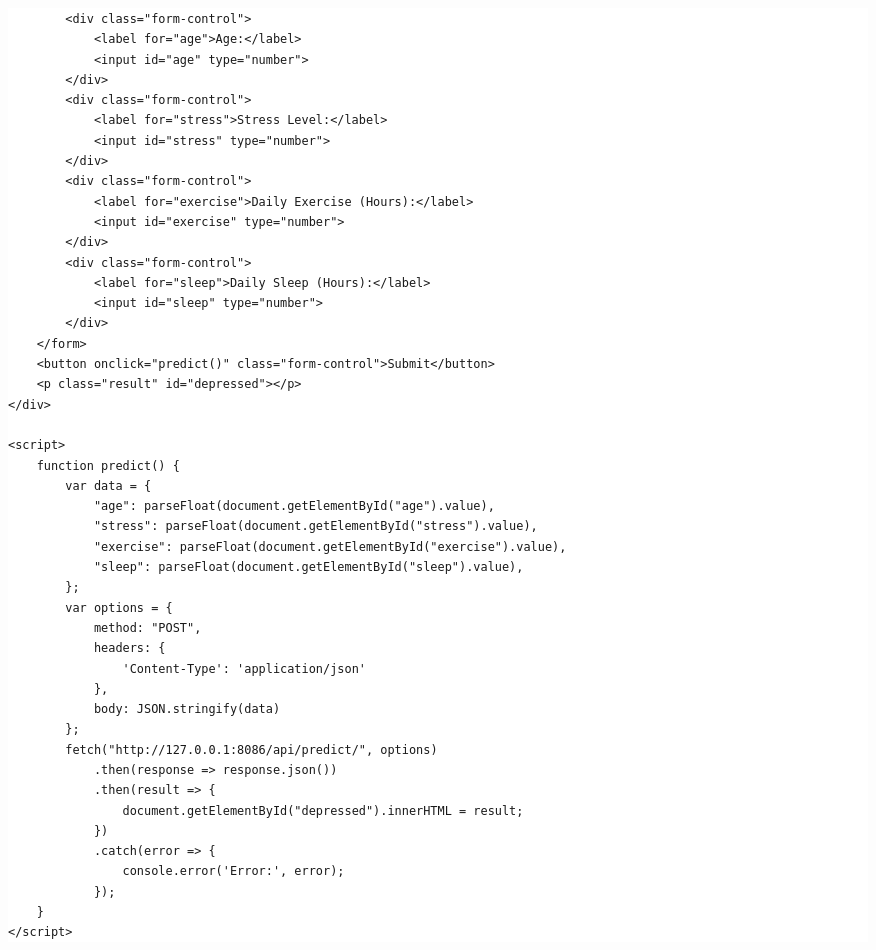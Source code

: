             <div class="form-control">
                <label for="age">Age:</label>
                <input id="age" type="number">
            </div>
            <div class="form-control">
                <label for="stress">Stress Level:</label>
                <input id="stress" type="number">
            </div>
            <div class="form-control">
                <label for="exercise">Daily Exercise (Hours):</label>
                <input id="exercise" type="number">
            </div>
            <div class="form-control">
                <label for="sleep">Daily Sleep (Hours):</label>
                <input id="sleep" type="number">
            </div>
        </form>
        <button onclick="predict()" class="form-control">Submit</button>
        <p class="result" id="depressed"></p>
    </div>

    <script>
        function predict() {
            var data = {
                "age": parseFloat(document.getElementById("age").value),
                "stress": parseFloat(document.getElementById("stress").value),
                "exercise": parseFloat(document.getElementById("exercise").value),
                "sleep": parseFloat(document.getElementById("sleep").value),
            };
            var options = {
                method: "POST",
                headers: {
                    'Content-Type': 'application/json'
                },
                body: JSON.stringify(data)
            };
            fetch("http://127.0.0.1:8086/api/predict/", options)
                .then(response => response.json())
                .then(result => {
                    document.getElementById("depressed").innerHTML = result;
                })
                .catch(error => {
                    console.error('Error:', error);
                });
        }
    </script>
</body>
</html>
